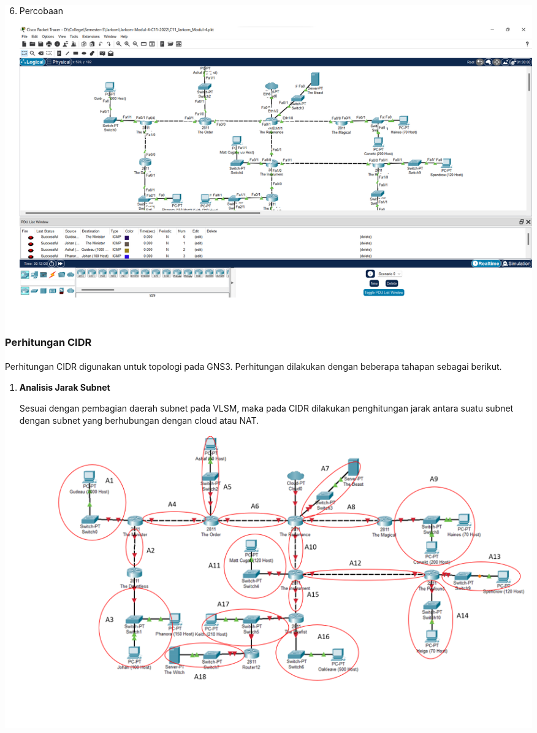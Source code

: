 

6. Percobaan
   
    ![testing](./img/testing-vlsm.png)

</br>

### **Perhitungan CIDR**

Perhitungan CIDR digunakan untuk topologi pada GNS3. Perhitungan dilakukan dengan beberapa tahapan sebagai berikut. 

1. **Analisis Jarak Subnet**

    Sesuai dengan pembagian daerah subnet pada VLSM, maka pada CIDR dilakukan penghitungan jarak antara suatu subnet dengan subnet yang berhubungan dengan cloud atau NAT.

    ![topologi vlsm](./img/topologi-vlsm.png)
